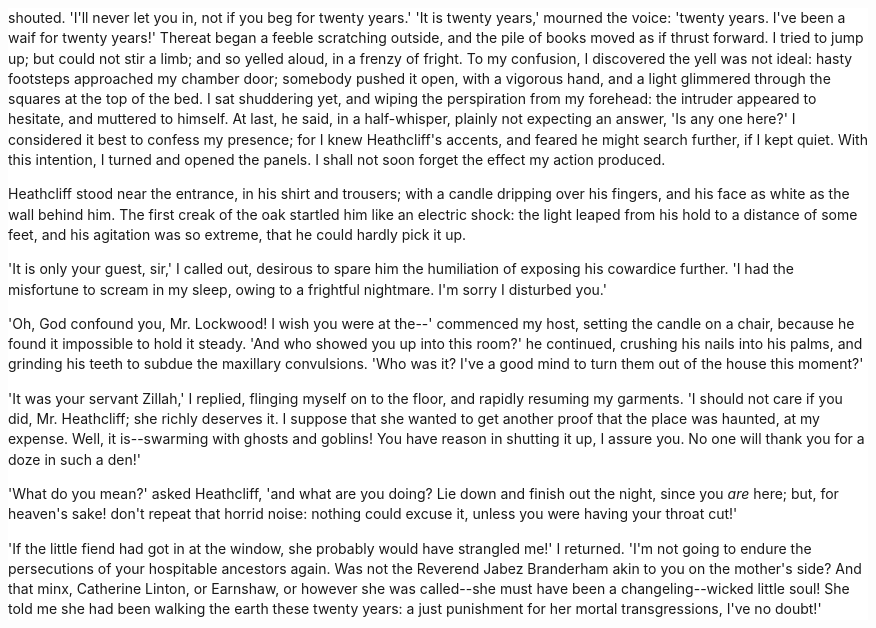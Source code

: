 shouted.  'I'll never let you in, not if you beg for twenty years.'  'It
is twenty years,' mourned the voice: 'twenty years.  I've been a waif for
twenty years!'  Thereat began a feeble scratching outside, and the pile
of books moved as if thrust forward.  I tried to jump up; but could not
stir a limb; and so yelled aloud, in a frenzy of fright.  To my
confusion, I discovered the yell was not ideal: hasty footsteps
approached my chamber door; somebody pushed it open, with a vigorous
hand, and a light glimmered through the squares at the top of the bed.  I
sat shuddering yet, and wiping the perspiration from my forehead: the
intruder appeared to hesitate, and muttered to himself.  At last, he
said, in a half-whisper, plainly not expecting an answer, 'Is any one
here?'  I considered it best to confess my presence; for I knew
Heathcliff's accents, and feared he might search further, if I kept
quiet.  With this intention, I turned and opened the panels.  I shall not
soon forget the effect my action produced.

Heathcliff stood near the entrance, in his shirt and trousers; with a
candle dripping over his fingers, and his face as white as the wall
behind him.  The first creak of the oak startled him like an electric
shock: the light leaped from his hold to a distance of some feet, and his
agitation was so extreme, that he could hardly pick it up.

'It is only your guest, sir,' I called out, desirous to spare him the
humiliation of exposing his cowardice further.  'I had the misfortune to
scream in my sleep, owing to a frightful nightmare.  I'm sorry I
disturbed you.'

'Oh, God confound you, Mr. Lockwood!  I wish you were at the--' commenced
my host, setting the candle on a chair, because he found it impossible to
hold it steady.  'And who showed you up into this room?' he continued,
crushing his nails into his palms, and grinding his teeth to subdue the
maxillary convulsions.  'Who was it?  I've a good mind to turn them out
of the house this moment?'

'It was your servant Zillah,' I replied, flinging myself on to the floor,
and rapidly resuming my garments.  'I should not care if you did, Mr.
Heathcliff; she richly deserves it.  I suppose that she wanted to get
another proof that the place was haunted, at my expense.  Well, it
is--swarming with ghosts and goblins!  You have reason in shutting it up,
I assure you.  No one will thank you for a doze in such a den!'

'What do you mean?' asked Heathcliff, 'and what are you doing?  Lie down
and finish out the night, since you _are_ here; but, for heaven's sake!
don't repeat that horrid noise: nothing could excuse it, unless you were
having your throat cut!'

'If the little fiend had got in at the window, she probably would have
strangled me!' I returned.  'I'm not going to endure the persecutions of
your hospitable ancestors again.  Was not the Reverend Jabez Branderham
akin to you on the mother's side?  And that minx, Catherine Linton, or
Earnshaw, or however she was called--she must have been a
changeling--wicked little soul!  She told me she had been walking the
earth these twenty years: a just punishment for her mortal
transgressions, I've no doubt!'
